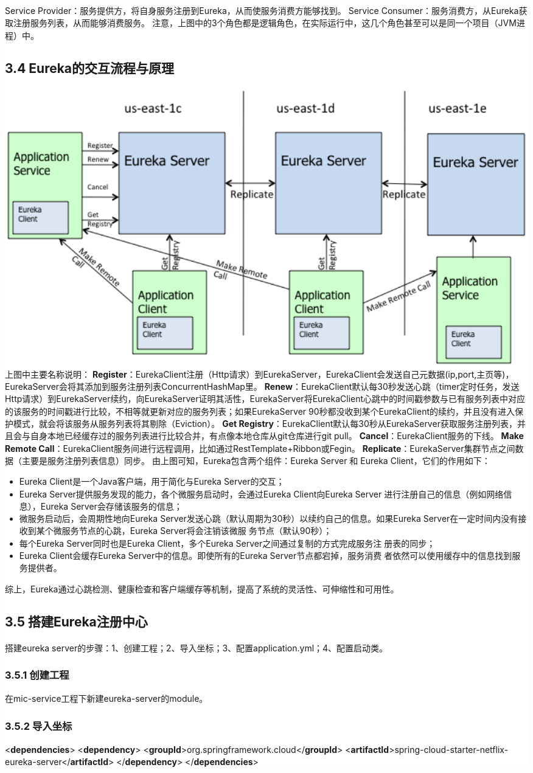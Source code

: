 Service Provider：服务提供方，将自身服务注册到Eureka，从而使服务消费方能够找到。
Service Consumer：服务消费方，从Eureka获取注册服务列表，从而能够消费服务。
注意，上图中的3个角色都是逻辑角色，在实际运行中，这几个角色甚至可以是同一个项目（JVM进程）中。
## 3.4 Eureka的交互流程与原理
![](media/1648521225556-6905bcea-e015-4dce-b352-5dad02b450f4.png)
上图中主要名称说明：
**Register**：EurekaClient注册（Http请求）到EurekaServer，EurekaClient会发送自己元数据(ip,port,主页等)，EurekaServer会将其添加到服务注册列表ConcurrentHashMap里。
**Renew**：EurekaClient默认每30秒发送心跳（timer定时任务，发送Http请求）到EurekaServer续约，向EurekaServer证明其活性，EurekaServer将EurekaClient心跳中的时间戳参数与已有服务列表中对应的该服务的时间戳进行比较，不相等就更新对应的服务列表；如果EurekaServer 90秒都没收到某个EurekaClient的续约，并且没有进入保护模式，就会将该服务从服务列表将其剔除（Eviction）。
**Get Registry**：EurekaClient默认每30秒从EurekaServer获取服务注册列表，并且会与自身本地已经缓存过的服务列表进行比较合并，有点像本地仓库从git仓库进行git pull。
**Cancel**：EurekaClient服务的下线。
**Make Remote Call**：EurekaClient服务间进行远程调用，比如通过RestTemplate+Ribbon或Fegin。
**Replicate**：EurekaServer集群节点之间数据（主要是服务注册列表信息）同步。
由上图可知，Eureka包含两个组件：Eureka Server 和 Eureka Client，它们的作用如下：

- Eureka Client是一个Java客户端，用于简化与Eureka Server的交互； 
- Eureka Server提供服务发现的能力，各个微服务启动时，会通过Eureka Client向Eureka Server 进行注册自己的信息（例如网络信息），Eureka Server会存储该服务的信息； 
- 微服务启动后，会周期性地向Eureka Server发送心跳（默认周期为30秒）以续约自己的信息。如果Eureka Server在一定时间内没有接收到某个微服务节点的心跳，Eureka Server将会注销该微服 务节点（默认90秒）； 
- 每个Eureka Server同时也是Eureka Client，多个Eureka Server之间通过复制的方式完成服务注 册表的同步； 
- Eureka Client会缓存Eureka Server中的信息。即使所有的Eureka Server节点都宕掉，服务消费 者依然可以使用缓存中的信息找到服务提供者。

综上，Eureka通过心跳检测、健康检查和客户端缓存等机制，提高了系统的灵活性、可伸缩性和可用性。
## 3.5 搭建Eureka注册中心
搭建eureka server的步骤：1、创建工程；2、导入坐标；3、配置application.yml；4、配置启动类。
### 3.5.1 创建工程
在mic-service工程下新建eureka-server的module。
### 3.5.2 导入坐标
<**dependencies**>
    <**dependency**>
        <**groupId**>org.springframework.cloud</**groupId**>
        <**artifactId**>spring-cloud-starter-netflix-eureka-server</**artifactId**>
    </**dependency**>
</**dependencies**>